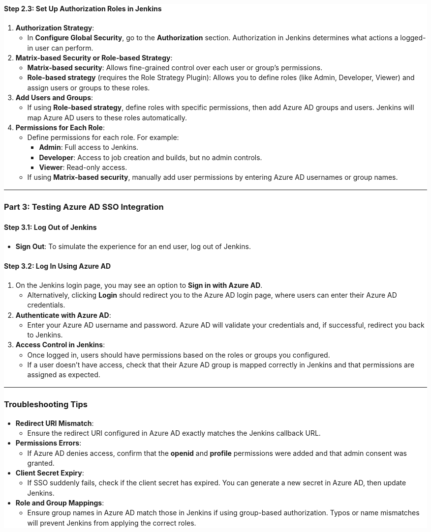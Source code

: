 #### **Step 2.3: Set Up Authorization Roles in Jenkins**
1. **Authorization Strategy**:
   - In **Configure Global Security**, go to the **Authorization** section. Authorization in Jenkins determines what actions a logged-in user can perform.
2. **Matrix-based Security or Role-based Strategy**:
   - **Matrix-based security**: Allows fine-grained control over each user or group’s permissions.
   - **Role-based strategy** (requires the Role Strategy Plugin): Allows you to define roles (like Admin, Developer, Viewer) and assign users or groups to these roles.
3. **Add Users and Groups**:
   - If using **Role-based strategy**, define roles with specific permissions, then add Azure AD groups and users. Jenkins will map Azure AD users to these roles automatically.
4. **Permissions for Each Role**:
   - Define permissions for each role. For example:
     - **Admin**: Full access to Jenkins.
     - **Developer**: Access to job creation and builds, but no admin controls.
     - **Viewer**: Read-only access.
   - If using **Matrix-based security**, manually add user permissions by entering Azure AD usernames or group names.

---

### **Part 3: Testing Azure AD SSO Integration**

#### **Step 3.1: Log Out of Jenkins**
- **Sign Out**: To simulate the experience for an end user, log out of Jenkins.

#### **Step 3.2: Log In Using Azure AD**
1. On the Jenkins login page, you may see an option to **Sign in with Azure AD**.
   - Alternatively, clicking **Login** should redirect you to the Azure AD login page, where users can enter their Azure AD credentials.
2. **Authenticate with Azure AD**:
   - Enter your Azure AD username and password. Azure AD will validate your credentials and, if successful, redirect you back to Jenkins.
3. **Access Control in Jenkins**:
   - Once logged in, users should have permissions based on the roles or groups you configured.
   - If a user doesn’t have access, check that their Azure AD group is mapped correctly in Jenkins and that permissions are assigned as expected.

---

### Troubleshooting Tips
- **Redirect URI Mismatch**:
  - Ensure the redirect URI configured in Azure AD exactly matches the Jenkins callback URL.
- **Permissions Errors**:
  - If Azure AD denies access, confirm that the **openid** and **profile** permissions were added and that admin consent was granted.
- **Client Secret Expiry**:
  - If SSO suddenly fails, check if the client secret has expired. You can generate a new secret in Azure AD, then update Jenkins.
- **Role and Group Mappings**:
  - Ensure group names in Azure AD match those in Jenkins if using group-based authorization. Typos or name mismatches will prevent Jenkins from applying the correct roles.
